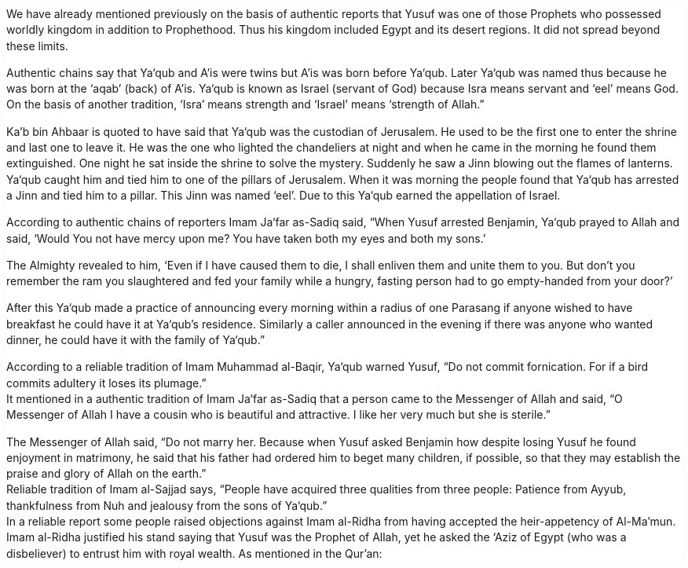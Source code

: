 We have already mentioned previously on the basis of authentic reports
that Yusuf was one of those Prophets who possessed worldly kingdom in
addition to Prophethood. Thus his kingdom included Egypt and its desert
regions. It did not spread beyond these limits.

Authentic chains say that Ya‘qub and A’is were twins but A’is was born
before Ya‘qub. Later Ya‘qub was named thus because he was born at the
‘aqab’ (back) of A’is. Ya‘qub is known as Israel (servant of God)
because Isra means servant and ‘eel’ means God. On the basis of another
tradition, ‘Isra’ means strength and ‘Israel’ means ‘strength of Allah.”

Ka’b bin Ahbaar is quoted to have said that Ya‘qub was the custodian of
Jerusalem. He used to be the first one to enter the shrine and last one
to leave it. He was the one who lighted the chandeliers at night and
when he came in the morning he found them extinguished. One night he sat
inside the shrine to solve the mystery. Suddenly he saw a Jinn blowing
out the flames of lanterns. Ya‘qub caught him and tied him to one of the
pillars of Jerusalem. When it was morning the people found that Ya‘qub
has arrested a Jinn and tied him to a pillar. This Jinn was named ‘eel’.
Due to this Ya‘qub earned the appellation of Israel.

According to authentic chains of reporters Imam Ja‘far as-Sadiq said,
“When Yusuf arrested Benjamin, Ya‘qub prayed to Allah and said, ‘Would
You not have mercy upon me? You have taken both my eyes and both my
sons.’

The Almighty revealed to him, ‘Even if I have caused them to die, I
shall enliven them and unite them to you. But don’t you remember the ram
you slaughtered and fed your family while a hungry, fasting person had
to go empty-handed from your door?’

After this Ya‘qub made a practice of announcing every morning within a
radius of one Parasang if anyone wished to have breakfast he could have
it at Ya‘qub’s residence. Similarly a caller announced in the evening if
there was anyone who wanted dinner, he could have it with the family of
Ya‘qub.”

According to a reliable tradition of Imam Muhammad al-Baqir, Ya‘qub
warned Yusuf, “Do not commit fornication. For if a bird commits adultery
it loses its plumage.”  
 It mentioned in a authentic tradition of Imam Ja‘far as-Sadiq that a
person came to the Messenger of Allah and said, “O Messenger of Allah I
have a cousin who is beautiful and attractive. I like her very much but
she is sterile.”

The Messenger of Allah said, “Do not marry her. Because when Yusuf asked
Benjamin how despite losing Yusuf he found enjoyment in matrimony, he
said that his father had ordered him to beget many children, if
possible, so that they may establish the praise and glory of Allah on
the earth.”  
 Reliable tradition of Imam al-Sajjad says, “People have acquired three
qualities from three people: Patience from Ayyub, thankfulness from Nuh
and jealousy from the sons of Ya‘qub.”  
 In a reliable report some people raised objections against Imam
al-Ridha from having accepted the heir-appetency of Al-Ma’mun. Imam
al-Ridha justified his stand saying that Yusuf was the Prophet of Allah,
yet he asked the ‘Aziz of Egypt (who was a disbeliever) to entrust him
with royal wealth. As mentioned in the Qur’an:

